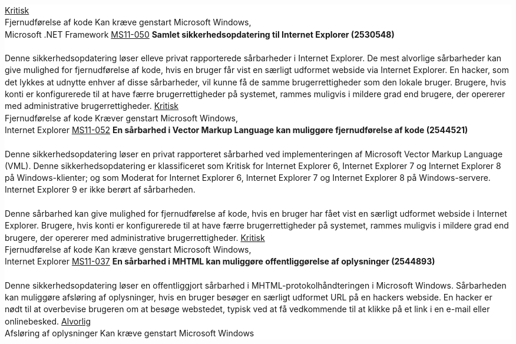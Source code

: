 <td style="border:1px solid black;"><a href="http://go.microsoft.com/fwlink/?linkid=21140">Kritisk</a><br />
Fjernudførelse af kode</td>
<td style="border:1px solid black;">Kan kræve genstart</td>
<td style="border:1px solid black;">Microsoft Windows,<br />
Microsoft .NET Framework</td>
</tr>
<tr class="even">
<td style="border:1px solid black;"><a href="http://go.microsoft.com/fwlink/?linkid=217212">MS11-050</a></td>
<td style="border:1px solid black;"><strong>Samlet sikkerhedsopdatering til Internet Explorer (2530548)</strong><br />
<br />
Denne sikkerhedsopdatering løser elleve privat rapporterede sårbarheder i Internet Explorer. De mest alvorlige sårbarheder kan give mulighed for fjernudførelse af kode, hvis en bruger får vist en særligt udformet webside via Internet Explorer. En hacker, som det lykkes at udnytte enhver af disse sårbarheder, vil kunne få de samme brugerrettigheder som den lokale bruger. Brugere, hvis konti er konfigurerede til at have færre brugerrettigheder på systemet, rammes muligvis i mildere grad end brugere, der opererer med administrative brugerrettigheder.</td>
<td style="border:1px solid black;"><a href="http://go.microsoft.com/fwlink/?linkid=21140">Kritisk</a><br />
Fjernudførelse af kode</td>
<td style="border:1px solid black;">Kræver genstart</td>
<td style="border:1px solid black;">Microsoft Windows,<br />
Internet Explorer</td>
</tr>
<tr class="odd">
<td style="border:1px solid black;"><a href="http://go.microsoft.com/fwlink/?linkid=218115">MS11-052</a></td>
<td style="border:1px solid black;"><strong>En sårbarhed i Vector Markup Language kan muliggøre fjernudførelse af kode (2544521)</strong><br />
<br />
Denne sikkerhedsopdatering løser en privat rapporteret sårbarhed ved implementeringen af Microsoft Vector Markup Language (VML). Denne sikkerhedsopdatering er klassificeret som Kritisk for Internet Explorer 6, Internet Explorer 7 og Internet Explorer 8 på Windows-klienter; og som Moderat for Internet Explorer 6, Internet Explorer 7 og Internet Explorer 8 på Windows-servere. Internet Explorer 9 er ikke berørt af sårbarheden.<br />
<br />
Denne sårbarhed kan give mulighed for fjernudførelse af kode, hvis en bruger har fået vist en særligt udformet webside i Internet Explorer. Brugere, hvis konti er konfigurerede til at have færre brugerrettigheder på systemet, rammes muligvis i mildere grad end brugere, der opererer med administrative brugerrettigheder.</td>
<td style="border:1px solid black;"><a href="http://go.microsoft.com/fwlink/?linkid=21140">Kritisk</a><br />
Fjernudførelse af kode</td>
<td style="border:1px solid black;">Kan kræve genstart</td>
<td style="border:1px solid black;">Microsoft Windows,<br />
Internet Explorer</td>
</tr>
<tr class="even">
<td style="border:1px solid black;"><a href="http://go.microsoft.com/fwlink/?linkid=217912">MS11-037</a></td>
<td style="border:1px solid black;"><strong>En sårbarhed i MHTML kan muliggøre offentliggørelse af oplysninger (2544893)</strong><br />
<br />
Denne sikkerhedsopdatering løser en offentliggjort sårbarhed i MHTML-protokolhåndteringen i Microsoft Windows. Sårbarheden kan muliggøre afsløring af oplysninger, hvis en bruger besøger en særligt udformet URL på en hackers webside. En hacker er nødt til at overbevise brugeren om at besøge webstedet, typisk ved at få vedkommende til at klikke på et link i en e-mail eller onlinebesked.</td>
<td style="border:1px solid black;"><a href="http://go.microsoft.com/fwlink/?linkid=21140">Alvorlig</a><br />
Afsløring af oplysninger</td>
<td style="border:1px solid black;">Kan kræve genstart</td>
<td style="border:1px solid black;">Microsoft Windows</td>